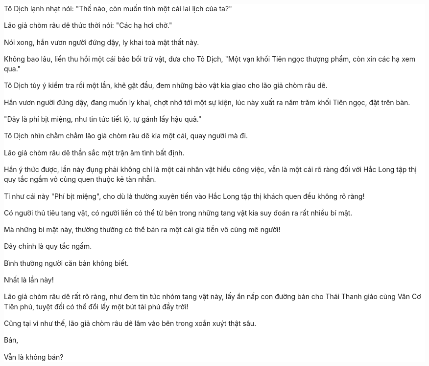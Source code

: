 Tô Dịch lạnh nhạt nói: "Thế nào, còn muốn tính một cái lai lịch của ta?"

Lão giả chòm râu dê thức thời nói: "Các hạ hơi chờ."

Nói xong, hắn vươn người đứng dậy, ly khai toà mật thất này.

Không bao lâu, liền thu hồi một cái bảo bối trữ vật, đưa cho Tô Dịch, "Một vạn khối Tiên ngọc thượng phẩm, còn xin các hạ xem qua."

Tô Dịch tùy ý kiểm tra rồi một lần, khẽ gật đầu, đem những bảo vật kia giao cho lão giả chòm râu dê.

Hắn vươn người đứng dậy, đang muốn ly khai, chợt nhớ tới một sự kiện, lúc này xuất ra năm trăm khối Tiên ngọc, đặt trên bàn.

"Đây là phí bịt miệng, như tin tức tiết lộ, tự gánh lấy hậu quả."

Tô Dịch nhìn chằm chằm lão giả chòm râu dê kia một cái, quay người mà đi.

Lão giả chòm râu dê thần sắc một trận âm tình bất định.

Hắn ý thức được, lần này đụng phải không chỉ là một cái nhân vật hiểu công việc, vẫn là một cái rõ ràng đối với Hắc Long tập thị quy tắc ngầm vô cùng quen thuộc kẻ tàn nhẫn.

Tỉ như cái này "Phí bịt miệng", cho dù là thường xuyên tiến vào Hắc Long tập thị khách quen đều không rõ ràng!

Có người thủ tiêu tang vật, có người liền có thể từ bên trong những tang vật kia suy đoán ra rất nhiều bí mật.

Mà những bí mật này, thường thường có thể bán ra một cái giá tiền vô cùng mê người!

Đây chính là quy tắc ngầm.

Bình thường người căn bản không biết.

Nhất là lần này!

Lão giả chòm râu dê rất rõ ràng, như đem tin tức nhóm tang vật này, lấy ẩn nấp con đường bán cho Thái Thanh giáo cùng Vân Cơ Tiên phủ, tuyệt đối có thể đổi lấy một bút tài phú đầy trời!

Cũng tại vì như thế, lão giả chòm râu dê lâm vào bên trong xoắn xuýt thật sâu.

Bán,

Vẫn là không bán?




